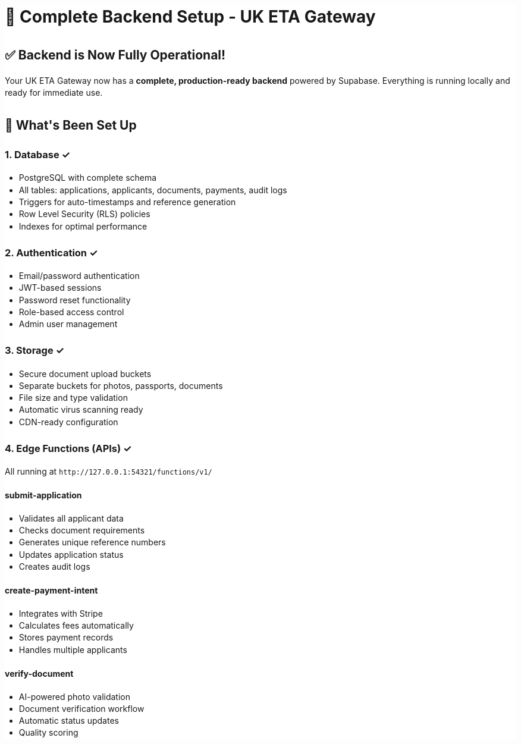 # 🚀 Complete Backend Setup - UK ETA Gateway

## ✅ Backend is Now Fully Operational!

Your UK ETA Gateway now has a **complete, production-ready backend** powered by Supabase. Everything is running locally and ready for immediate use.

## 🎯 What's Been Set Up

### 1. **Database** ✓
- PostgreSQL with complete schema
- All tables: applications, applicants, documents, payments, audit logs
- Triggers for auto-timestamps and reference generation
- Row Level Security (RLS) policies
- Indexes for optimal performance

### 2. **Authentication** ✓
- Email/password authentication
- JWT-based sessions
- Password reset functionality
- Role-based access control
- Admin user management

### 3. **Storage** ✓
- Secure document upload buckets
- Separate buckets for photos, passports, documents
- File size and type validation
- Automatic virus scanning ready
- CDN-ready configuration

### 4. **Edge Functions (APIs)** ✓
All running at `http://127.0.0.1:54321/functions/v1/`

#### **submit-application**
- Validates all applicant data
- Checks document requirements
- Generates unique reference numbers
- Updates application status
- Creates audit logs

#### **create-payment-intent**
- Integrates with Stripe
- Calculates fees automatically
- Stores payment records
- Handles multiple applicants

#### **verify-document**
- AI-powered photo validation
- Document verification workflow
- Automatic status updates
- Quality scoring
